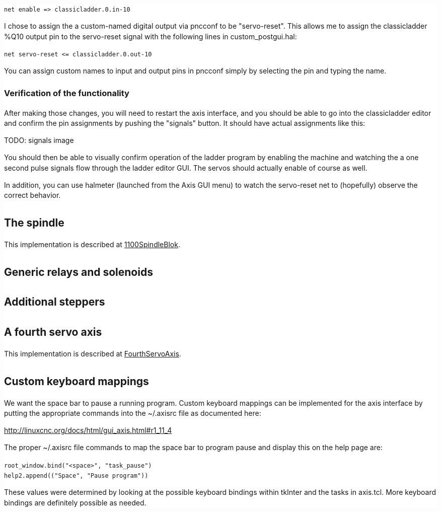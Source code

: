 ```
net enable => classicladder.0.in-10
```

I chose to assign the a custom-named digital output via pncconf to be "servo-reset".  This allows me to assign the classicladder %Q10 output pin to the servo-reset signal with the following lines in custom\_postgui.hal:

```
net servo-reset <= classicladder.0.out-10
```

You can assign custom names to input and output pins in pncconf simply by selecting the pin and typing the name.

### Verification of the functionality ###
After making those changes, you will need to restart the axis interface, and you should be able to go into the classicladder editor and confirm the pin assignments by pushing the "signals" button.  It should have actual assignments like this:

TODO: signals image

You should then be able to visually confirm operation of the ladder program by enabling the machine and watching the a one second pulse signals flow through the ladder editor GUI.  The servos should actually enable of course as well.

In addition, you can use halmeter (launched from the Axis GUI menu) to watch the servo-reset net to (hopefully) observe the correct behavior.

## The spindle ##
This implementation is described at [1100SpindleBlok](1100SpindleBlok.md).
## Generic relays and solenoids ##
## Additional steppers ##
## A fourth servo axis ##
This implementation is described at [FourthServoAxis](FourthServoAxis.md).
## Custom keyboard mappings ##
We want the space bar to pause a running program.  Custom keyboard mappings can be implemented for the axis interface by putting the appropriate commands into the ~/.axisrc file as documented here:

http://linuxcnc.org/docs/html/gui_axis.html#r1_11_4

The proper ~/.axisrc file commands to map the space bar to program pause and display this on the help page are:

```
root_window.bind("<space>", "task_pause")
help2.append(("Space", "Pause program"))
```

These values were determined by looking at the possible keyboard bindings within tkInter and the tasks in axis.tcl.  More keyboard bindings are definitely possible as needed.
